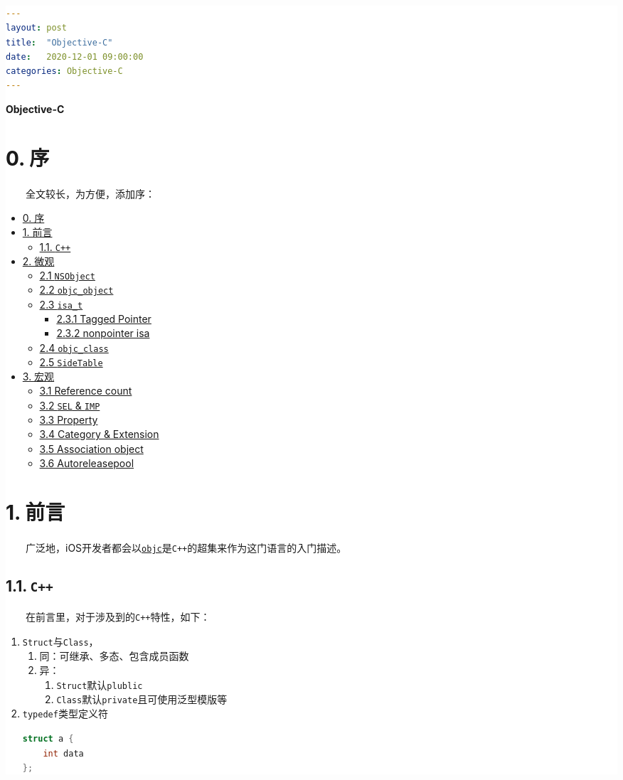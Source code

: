 ```yaml
---
layout: post
title:  "Objective-C"
date:   2020-12-01 09:00:00
categories: Objective-C
---
```

**Objective-C**

# 0. 序

&emsp;&emsp;全文较长，为方便，添加序：

- [0. 序](#0-序)
- [1. 前言](#1-前言)
  - [1.1. `C++`](#11-c)
- [2. 微观](#2-微观)
  - [2.1 `NSObject`](#21-nsobject)
  - [2.2 `objc_object`](#22-objc_object)
  - [2.3 `isa_t`](#23-isa_t)
    - [2.3.1 Tagged Pointer](#231-tagged-pointer)
    - [2.3.2 nonpointer isa](#232-nonpointer-isa)
  - [2.4 `objc_class`](#24-objc_class)
  - [2.5 `SideTable`](#25-sidetable)
- [3. 宏观](#3-宏观)
  - [3.1 Reference count](#31-reference-count)
  - [3.2 `SEL` & `IMP`](#32-sel--imp)
  - [3.3 Property](#33-property)
  - [3.4 Category & Extension](#34-category--extension)
  - [3.5 Association object](#35-association-object)
  - [3.6 Autoreleasepool](#36-autoreleasepool)

# 1. 前言

&emsp;&emsp;广泛地，iOS开发者都会以[`objc`](https://github.com/opensource-apple/objc4)是`C++`的超集来作为这门语言的入门描述。

## 1.1. `C++`

&emsp;&emsp;在前言里，对于涉及到的`C++`特性，如下：

1. `Struct`与`Class`，
   1. 同：可继承、多态、包含成员函数
   2. 异：
      1. `Struct`默认`plublic`
      2. `Class`默认`private`且可使用泛型模版等
2. `typedef`类型定义符
    ```C++
    struct a {
        int data
    };
